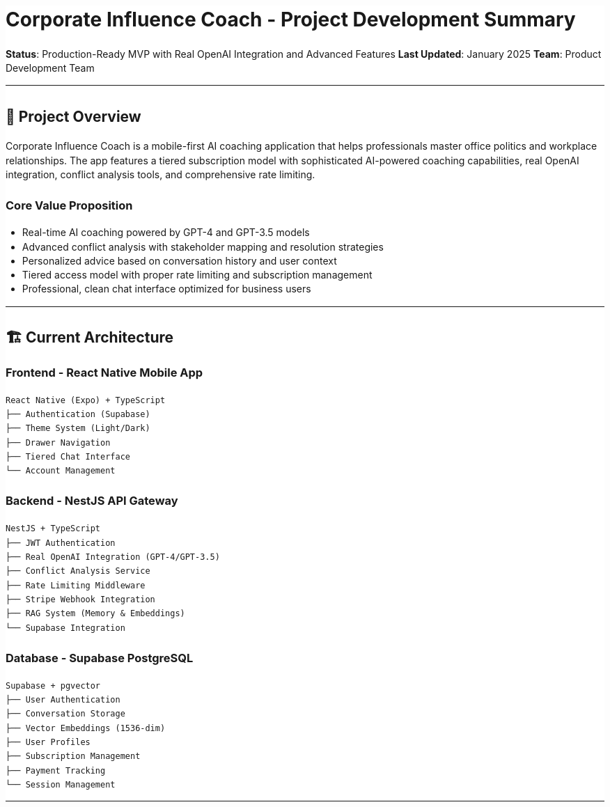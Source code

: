 # Corporate Influence Coach - Project Development Summary

**Status**: Production-Ready MVP with Real OpenAI Integration and Advanced Features
**Last Updated**: January 2025
**Team**: Product Development Team

---

## 🎯 **Project Overview**

Corporate Influence Coach is a mobile-first AI coaching application that helps professionals master office politics and workplace relationships. The app features a tiered subscription model with sophisticated AI-powered coaching capabilities, real OpenAI integration, conflict analysis tools, and comprehensive rate limiting.

### **Core Value Proposition**
- Real-time AI coaching powered by GPT-4 and GPT-3.5 models
- Advanced conflict analysis with stakeholder mapping and resolution strategies
- Personalized advice based on conversation history and user context
- Tiered access model with proper rate limiting and subscription management
- Professional, clean chat interface optimized for business users

---

## 🏗️ **Current Architecture**

### **Frontend - React Native Mobile App**
```
React Native (Expo) + TypeScript
├── Authentication (Supabase)
├── Theme System (Light/Dark)
├── Drawer Navigation
├── Tiered Chat Interface
└── Account Management
```

### **Backend - NestJS API Gateway**
```
NestJS + TypeScript
├── JWT Authentication
├── Real OpenAI Integration (GPT-4/GPT-3.5)
├── Conflict Analysis Service
├── Rate Limiting Middleware
├── Stripe Webhook Integration
├── RAG System (Memory & Embeddings)
└── Supabase Integration
```

### **Database - Supabase PostgreSQL**
```
Supabase + pgvector
├── User Authentication
├── Conversation Storage
├── Vector Embeddings (1536-dim)
├── User Profiles
├── Subscription Management
├── Payment Tracking
└── Session Management
```

---